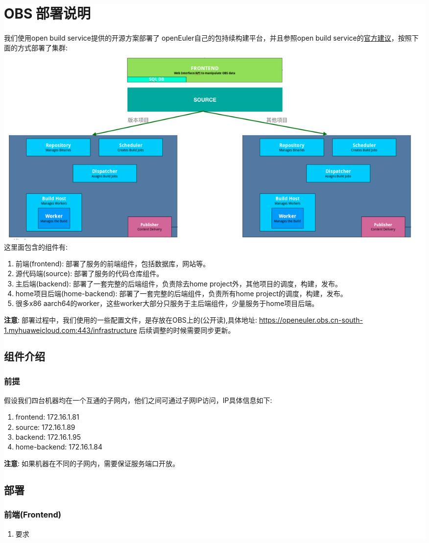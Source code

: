 # OBS 部署说明
我们使用open build service提供的开源方案部署了 openEuler自己的包持续构建平台，并且参照open build service的[官方建议](https://openbuildservice.org/help/manuals/obs-admin-guide/obs.cha.installation_and_configuration.html)，按照下面的方式部署了集群:
![](open_build_service.png) 
这里面包含的组件有:
1. 前端(frontend): 部署了服务的前端组件，包括数据库，网站等。
2. 源代码端(source): 部署了服务的代码仓库组件。
3. 主后端(backend): 部署了一套完整的后端组件，负责除去home project外，其他项目的调度，构建，发布。
4. home项目后端(home-backend): 部署了一套完整的后端组件，负责所有home project的调度，构建，发布。
5. 很多x86 aarch64的worker，这些worker大部分只服务于主后端组件，少量服务于home项目后端。

**注意**: 部署过程中，我们使用的一些配置文件，是存放在OBS上的(公开读),具体地址:
https://openeuler.obs.cn-south-1.myhuaweicloud.com:443/infrastructure
后续调整的时候需要同步更新。
## 组件介绍
### 前提
假设我们四台机器均在一个互通的子网内，他们之间可通过子网IP访问，IP具体信息如下:
1. frontend: 172.16.1.81
2. source: 172.16.1.89
3. backend: 172.16.1.95
4. home-backend: 172.16.1.84

**注意**: 如果机器在不同的子网内，需要保证服务端口开放。

## 部署
### 前端(Frontend)
1. 要求
